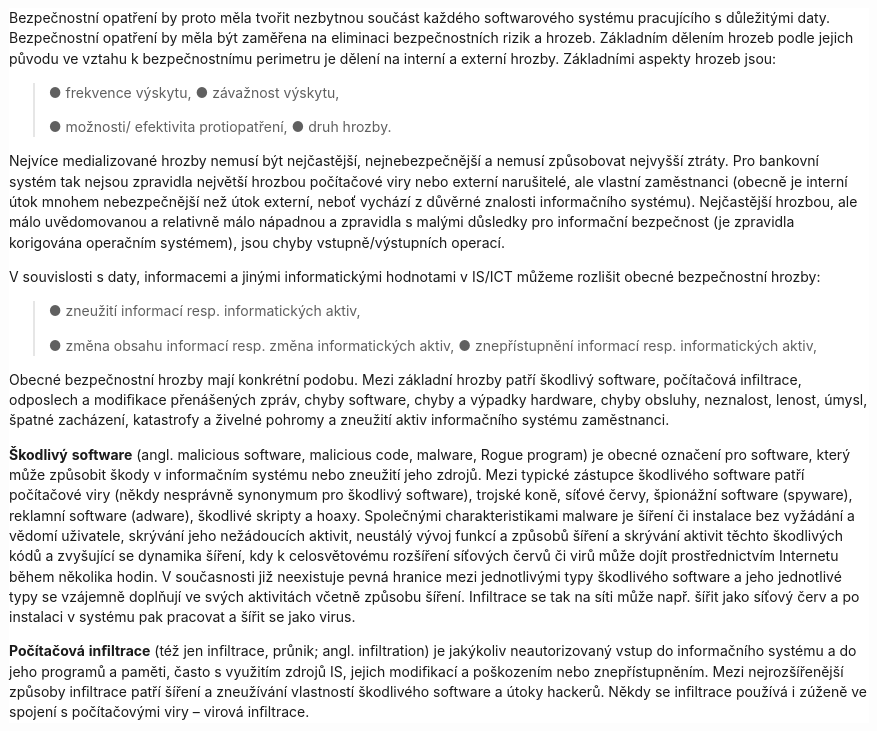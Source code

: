Bezpečnostní opatření by proto měla tvořit nezbytnou součást každého
softwarového systému pracujícího s důležitými daty. Bezpečnostní
opatření by měla být zaměřena na eliminaci bezpečnostních rizik a
hrozeb. Základním dělením hrozeb podle jejich původu ve vztahu k
bezpečnostnímu perimetru je dělení na interní a externí hrozby.
Základními aspekty hrozeb jsou:

> ● frekvence výskytu, ● závažnost výskytu,
>
> ● možnosti/ efektivita protiopatření, ● druh hrozby.

Nejvíce medializované hrozby nemusí být nejčastější, nejnebezpečnější a
nemusí způsobovat nejvyšší ztráty. Pro bankovní systém tak nejsou
zpravidla největší hrozbou počítačové viry nebo externí narušitelé, ale
vlastní zaměstnanci (obecně je interní útok mnohem nebezpečnější než
útok externí, neboť vychází z důvěrné znalosti informačního systému).
Nejčastější hrozbou, ale málo uvědomovanou a relativně málo nápadnou a
zpravidla s malými důsledky pro informační bezpečnost (je zpravidla
korigována operačním systémem), jsou chyby vstupně/výstupních operací.

V souvislosti s daty, informacemi a jinými informatickými hodnotami v
IS/ICT můžeme rozlišit obecné bezpečnostní hrozby:

> ● zneužití informací resp. informatických aktiv,
>
> ● změna obsahu informací resp. změna informatických aktiv, ●
> znepřístupnění informací resp. informatických aktiv,

Obecné bezpečnostní hrozby mají konkrétní podobu. Mezi základní hrozby
patří škodlivý software, počítačová inﬁltrace, odposlech a modiﬁkace
přenášených zpráv, chyby software, chyby a výpadky hardware, chyby
obsluhy, neznalost, lenost, úmysl, špatné zacházení, katastrofy a
živelné pohromy a zneužití aktiv informačního systému zaměstnanci.

**Škodlivý** **software** (angl. malicious software, malicious code,
malware, Rogue program) je obecné označení pro software, který může
způsobit škody v informačním systému nebo zneužití jeho zdrojů. Mezi
typické zástupce škodlivého software patří počítačové viry (někdy
nesprávně synonymum pro škodlivý software), trojské koně, síťové červy,
špionážní software (spyware), reklamní software (adware), škodlivé
skripty a hoaxy. Společnými charakteristikami malware je šíření či
instalace bez vyžádání a vědomí uživatele, skrývání jeho nežádoucích
aktivit, neustálý vývoj funkcí a způsobů šíření a skrývání aktivit
těchto škodlivých kódů a zvyšující se dynamika šíření, kdy k
celosvětovému rozšíření síťových červů či virů může dojít
prostřednictvím Internetu během několika hodin. V současnosti již
neexistuje pevná hranice mezi jednotlivými typy škodlivého software a
jeho jednotlivé typy se vzájemně doplňují ve svých aktivitách včetně
způsobu šíření. Inﬁltrace se tak na síti může např. šířit jako síťový
červ a po instalaci v systému pak pracovat a šířit se jako virus.

**Počítačová** **inﬁltrace** (též jen inﬁltrace, průnik; angl.
inﬁltration) je jakýkoliv neautorizovaný vstup do informačního systému a
do jeho programů a paměti, často s využitím zdrojů IS, jejich modiﬁkací
a poškozením nebo znepřístupněním. Mezi nejrozšířenější způsoby
inﬁltrace patří šíření a zneužívání vlastností škodlivého software a
útoky hackerů. Někdy se inﬁltrace používá i zúženě ve spojení s
počítačovými viry – virová inﬁltrace.
